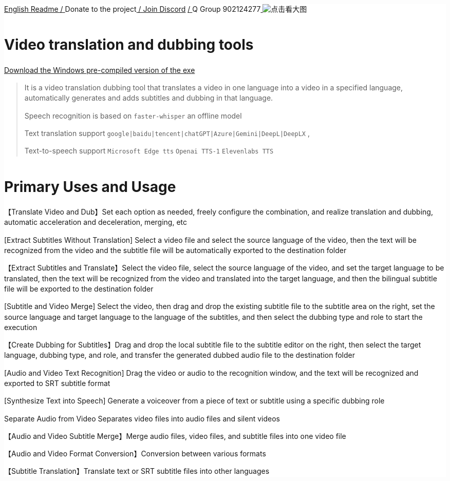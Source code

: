 [English Readme / ](./README_EN.md)Donate to the project[ / Join Discord](./about.md) [ / ](https://discord.gg/TMCM2PfHzQ)Q Group 902124277[ ](https://qm.qq.com/cgi-bin/qm/qr?k=9VNSiJyInxyQ3HK3vmOTibo8pzcDekju&jump_from=webapi&authKey=xcW1+7N1E4SM+DXqyl5d61UOtNooA1C9WR5A/yfA0fmfyUDRRSZex1WD0l+9x1kO) <img src="https://github.com/jianchang512/clone-voice/assets/3378335/20858f50-6d47-411d-939b-272fe35e474c" width="50" title="点击看大图">

# Video translation and dubbing tools

[Download the Windows pre-compiled version of the exe](https://github.com/jianchang512/pyvideotrans/releases)

>
> It is a video translation dubbing tool that translates a video in one language into a video in a specified language, automatically generates and adds subtitles and dubbing in that language.
>
> Speech recognition is based on `faster-whisper` an offline model
>
> Text translation support `google|baidu|tencent|chatGPT|Azure|Gemini|DeepL|DeepLX` ,
>
> Text-to-speech support `Microsoft Edge tts` `Openai TTS-1` `Elevenlabs TTS`
>

# Primary Uses and Usage

【Translate Video and Dub】Set each option as needed, freely configure the combination, and realize translation and dubbing, automatic acceleration and deceleration, merging, etc

[Extract Subtitles Without Translation] Select a video file and select the source language of the video, then the text will be recognized from the video and the subtitle file will be automatically exported to the destination folder

【Extract Subtitles and Translate】Select the video file, select the source language of the video, and set the target language to be translated, then the text will be recognized from the video and translated into the target language, and then the bilingual subtitle file will be exported to the destination folder

[Subtitle and Video Merge] Select the video, then drag and drop the existing subtitle file to the subtitle area on the right, set the source language and target language to the language of the subtitles, and then select the dubbing type and role to start the execution

【Create Dubbing for Subtitles】Drag and drop the local subtitle file to the subtitle editor on the right, then select the target language, dubbing type, and role, and transfer the generated dubbed audio file to the destination folder

[Audio and Video Text Recognition] Drag the video or audio to the recognition window, and the text will be recognized and exported to SRT subtitle format

[Synthesize Text into Speech] Generate a voiceover from a piece of text or subtitle using a specific dubbing role

Separate Audio from Video Separates video files into audio files and silent videos

【Audio and Video Subtitle Merge】Merge audio files, video files, and subtitle files into one video file

【Audio and Video Format Conversion】Conversion between various formats

【Subtitle Translation】Translate text or SRT subtitle files into other languages
